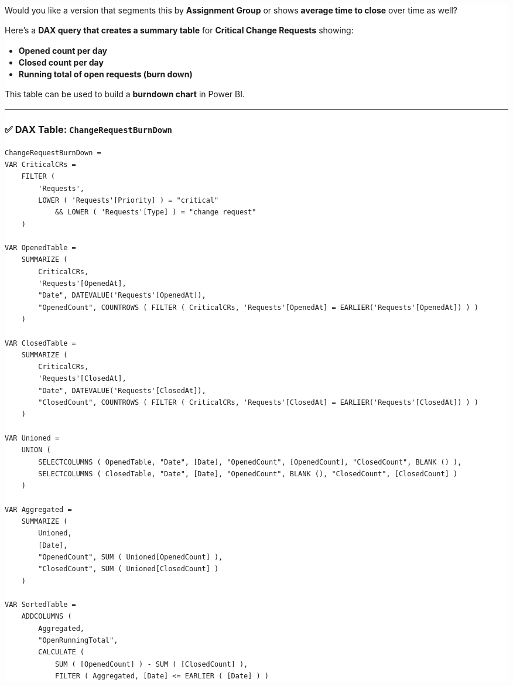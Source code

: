 Would you like a version that segments this by **Assignment Group** or shows **average time to close** over time as well?


Here’s a **DAX query that creates a summary table** for **Critical Change Requests** showing:

* **Opened count per day**
* **Closed count per day**
* **Running total of open requests (burn down)**

This table can be used to build a **burndown chart** in Power BI.

---

### ✅ DAX Table: `ChangeRequestBurnDown`

```dax
ChangeRequestBurnDown = 
VAR CriticalCRs =
    FILTER (
        'Requests',
        LOWER ( 'Requests'[Priority] ) = "critical"
            && LOWER ( 'Requests'[Type] ) = "change request"
    )

VAR OpenedTable =
    SUMMARIZE (
        CriticalCRs,
        'Requests'[OpenedAt],
        "Date", DATEVALUE('Requests'[OpenedAt]),
        "OpenedCount", COUNTROWS ( FILTER ( CriticalCRs, 'Requests'[OpenedAt] = EARLIER('Requests'[OpenedAt]) ) )
    )

VAR ClosedTable =
    SUMMARIZE (
        CriticalCRs,
        'Requests'[ClosedAt],
        "Date", DATEVALUE('Requests'[ClosedAt]),
        "ClosedCount", COUNTROWS ( FILTER ( CriticalCRs, 'Requests'[ClosedAt] = EARLIER('Requests'[ClosedAt]) ) )
    )

VAR Unioned =
    UNION (
        SELECTCOLUMNS ( OpenedTable, "Date", [Date], "OpenedCount", [OpenedCount], "ClosedCount", BLANK () ),
        SELECTCOLUMNS ( ClosedTable, "Date", [Date], "OpenedCount", BLANK (), "ClosedCount", [ClosedCount] )
    )

VAR Aggregated =
    SUMMARIZE (
        Unioned,
        [Date],
        "OpenedCount", SUM ( Unioned[OpenedCount] ),
        "ClosedCount", SUM ( Unioned[ClosedCount] )
    )

VAR SortedTable =
    ADDCOLUMNS (
        Aggregated,
        "OpenRunningTotal",
        CALCULATE (
            SUM ( [OpenedCount] ) - SUM ( [ClosedCount] ),
            FILTER ( Aggregated, [Date] <= EARLIER ( [Date] ) )
```